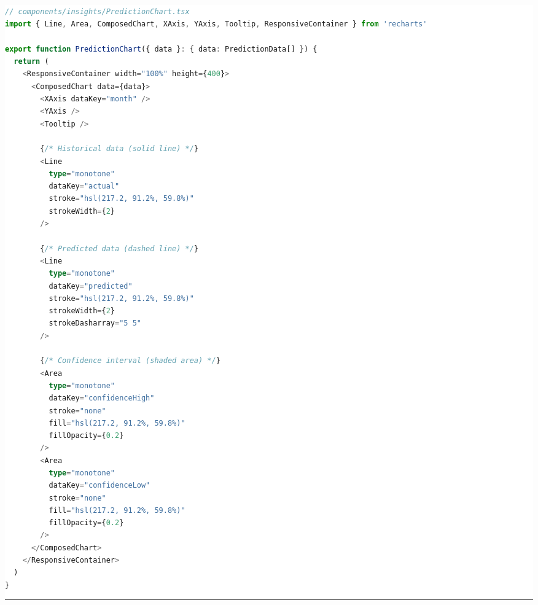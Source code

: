 ```typescript
// components/insights/PredictionChart.tsx
import { Line, Area, ComposedChart, XAxis, YAxis, Tooltip, ResponsiveContainer } from 'recharts'

export function PredictionChart({ data }: { data: PredictionData[] }) {
  return (
    <ResponsiveContainer width="100%" height={400}>
      <ComposedChart data={data}>
        <XAxis dataKey="month" />
        <YAxis />
        <Tooltip />

        {/* Historical data (solid line) */}
        <Line
          type="monotone"
          dataKey="actual"
          stroke="hsl(217.2, 91.2%, 59.8%)"
          strokeWidth={2}
        />

        {/* Predicted data (dashed line) */}
        <Line
          type="monotone"
          dataKey="predicted"
          stroke="hsl(217.2, 91.2%, 59.8%)"
          strokeWidth={2}
          strokeDasharray="5 5"
        />

        {/* Confidence interval (shaded area) */}
        <Area
          type="monotone"
          dataKey="confidenceHigh"
          stroke="none"
          fill="hsl(217.2, 91.2%, 59.8%)"
          fillOpacity={0.2}
        />
        <Area
          type="monotone"
          dataKey="confidenceLow"
          stroke="none"
          fill="hsl(217.2, 91.2%, 59.8%)"
          fillOpacity={0.2}
        />
      </ComposedChart>
    </ResponsiveContainer>
  )
}
```

---

